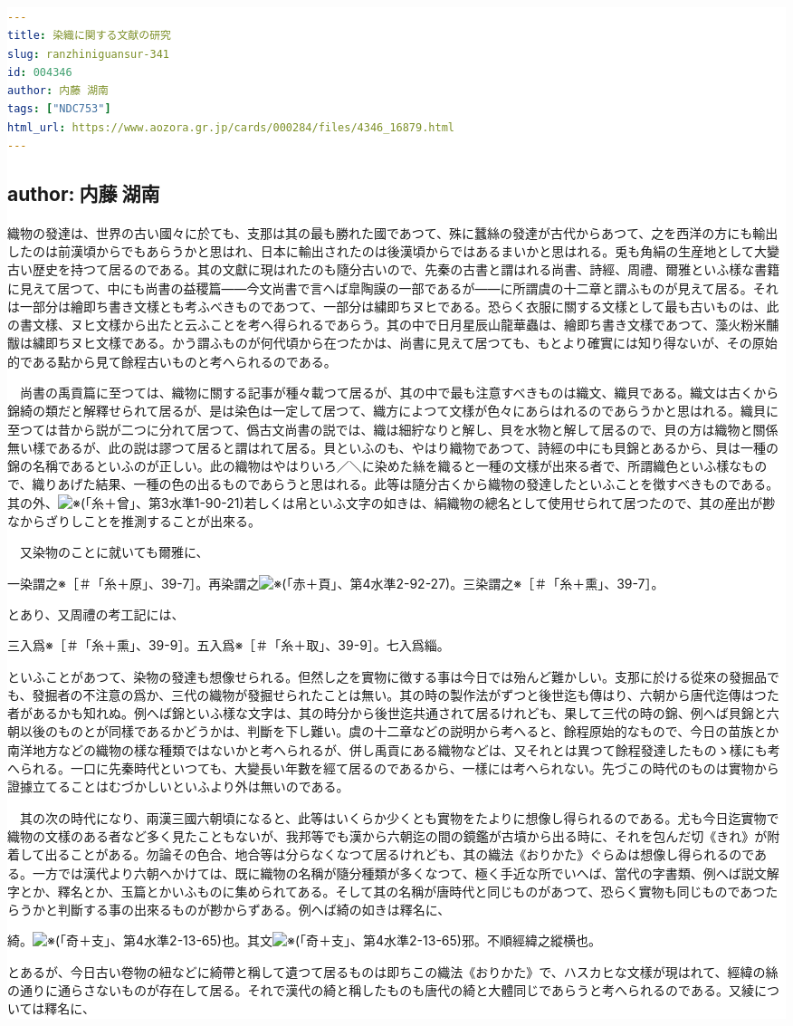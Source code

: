 ```yaml
---
title: 染織に関する文献の研究
slug: ranzhiniguansur-341
id: 004346
author: 内藤 湖南
tags: ["NDC753"]
html_url: https://www.aozora.gr.jp/cards/000284/files/4346_16879.html
---
```


## author: 内藤 湖南

織物の發達は、世界の古い國々に於ても、支那は其の最も勝れた國であつて、殊に蠶絲の發達が古代からあつて、之を西洋の方にも輸出したのは前漢頃からでもあらうかと思はれ、日本に輸出されたのは後漢頃からではあるまいかと思はれる。兎も角絹の生産地として大變古い歴史を持つて居るのである。其の文獻に現はれたのも隨分古いので、先秦の古書と謂はれる尚書、詩經、周禮、爾雅といふ樣な書籍に見えて居つて、中にも尚書の益稷篇――今文尚書で言へば皐陶謨の一部であるが――に所謂虞の十二章と謂ふものが見えて居る。それは一部分は繪即ち書き文樣とも考ふべきものであつて、一部分は繍即ちヌヒである。恐らく衣服に關する文樣として最も古いものは、此の書文樣、ヌヒ文樣から出たと云ふことを考へ得られるであらう。其の中で日月星辰山龍華蟲は、繪即ち書き文樣であつて、藻火粉米黼黻は繍即ちヌヒ文樣である。かう謂ふものが何代頃から在つたかは、尚書に見えて居つても、もとより確實には知り得ないが、その原始的である點から見て餘程古いものと考へられるのである。

　尚書の禹貢篇に至つては、織物に關する記事が種々載つて居るが、其の中で最も注意すべきものは織文、織貝である。織文は古くから錦綺の類だと解釋せられて居るが、是は染色は一定して居つて、織方によつて文樣が色々にあらはれるのであらうかと思はれる。織貝に至つては昔から説が二つに分れて居つて、僞古文尚書の説では、織は細紵なりと解し、貝を水物と解して居るので、貝の方は織物と關係無い樣であるが、此の説は謬つて居ると謂はれて居る。貝といふのも、やはり織物であつて、詩經の中にも貝錦とあるから、貝は一種の錦の名稱であるといふのが正しい。此の織物はやはりいろ／＼に染めた絲を織ると一種の文樣が出來る者で、所謂織色といふ樣なもので、織りあげた結果、一種の色の出るものであらうと思はれる。此等は隨分古くから織物の發達したといふことを徴すべきものである。其の外、![※(「糸＋曾」、第3水準1-90-21)](https://www.aozora.gr.jp/cards/000284/files/../../../gaiji/1-90/1-90-21.png)若しくは帛といふ文字の如きは、絹織物の總名として使用せられて居つたので、其の産出が尠なからざりしことを推測することが出來る。

　又染物のことに就いても爾雅に、


一染謂之※［＃「糸＋原」、39-7］。再染謂之![※(「赤＋頁」、第4水準2-92-27)](https://www.aozora.gr.jp/cards/000284/files/../../../gaiji/2-92/2-92-27.png)。三染謂之※［＃「糸＋熏」、39-7］。



とあり、又周禮の考工記には、


三入爲※［＃「糸＋熏」、39-9］。五入爲※［＃「糸＋取」、39-9］。七入爲緇。



といふことがあつて、染物の發達も想像せられる。但然し之を實物に徴する事は今日では殆んど難かしい。支那に於ける從來の發掘品でも、發掘者の不注意の爲か、三代の織物が發掘せられたことは無い。其の時の製作法がずつと後世迄も傳はり、六朝から唐代迄傳はつた者があるかも知れぬ。例へば錦といふ樣な文字は、其の時分から後世迄共通されて居るけれども、果して三代の時の錦、例へば貝錦と六朝以後のものとが同樣であるかどうかは、判斷を下し難い。虞の十二章などの説明から考へると、餘程原始的なもので、今日の苗族とか南洋地方などの織物の樣な種類ではないかと考へられるが、併し禹貢にある織物などは、又それとは異つて餘程發達したものゝ樣にも考へられる。一口に先秦時代といつても、大變長い年數を經て居るのであるから、一樣には考へられない。先づこの時代のものは實物から證據立てることはむづかしいといふより外は無いのである。

　其の次の時代になり、兩漢三國六朝頃になると、此等はいくらか少くとも實物をたよりに想像し得られるのである。尤も今日迄實物で織物の文樣のある者など多く見たこともないが、我邦等でも漢から六朝迄の間の鏡鑑が古墳から出る時に、それを包んだ切《きれ》が附着して出ることがある。勿論その色合、地合等は分らなくなつて居るけれども、其の織法《おりかた》ぐらゐは想像し得られるのである。一方では漢代より六朝へかけては、既に織物の名稱が隨分種類が多くなつて、極く手近な所でいへば、當代の字書類、例へば説文解字とか、釋名とか、玉篇とかいふものに集められてある。そして其の名稱が唐時代と同じものがあつて、恐らく實物も同じものであつたらうかと判斷する事の出來るものが尠からずある。例へば綺の如きは釋名に、


綺。![※(「奇＋支」、第4水準2-13-65)](https://www.aozora.gr.jp/cards/000284/files/../../../gaiji/2-13/2-13-65.png)也。其文![※(「奇＋支」、第4水準2-13-65)](https://www.aozora.gr.jp/cards/000284/files/../../../gaiji/2-13/2-13-65.png)邪。不順經緯之縱横也。



とあるが、今日古い卷物の紐などに綺帶と稱して遺つて居るものは即ちこの織法《おりかた》で、ハスカヒな文樣が現はれて、經緯の絲の通りに通らさないものが存在して居る。それで漢代の綺と稱したものも唐代の綺と大體同じであらうと考へられるのである。又綾については釋名に、
